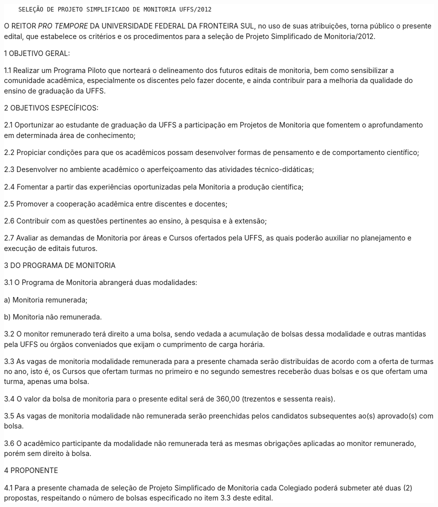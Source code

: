         SELEÇÃO DE PROJETO SIMPLIFICADO DE MONITORIA UFFS/2012  

O REITOR *PRO TEMPORE* DA UNIVERSIDADE FEDERAL DA FRONTEIRA SUL, no uso de suas atribuições, torna público o presente edital, que estabelece os critérios e os procedimentos para a seleção de Projeto Simplificado de Monitoria/2012.

 1 OBJETIVO GERAL:

 1.1 Realizar um Programa Piloto que norteará o delineamento dos futuros editais de monitoria, bem como sensibilizar a comunidade acadêmica, especialmente os discentes pelo fazer docente, e ainda contribuir para a melhoria da qualidade do ensino de graduação da UFFS.

 2 OBJETIVOS ESPECÍFICOS:

 2.1 Oportunizar ao estudante de graduação da UFFS a participação em Projetos de Monitoria que fomentem o aprofundamento em determinada área de conhecimento;

 2.2 Propiciar condições para que os acadêmicos possam desenvolver formas de pensamento e de comportamento científico;

 2.3 Desenvolver no ambiente acadêmico o aperfeiçoamento das atividades técnico-didáticas;

 2.4 Fomentar a partir das experiências oportunizadas pela Monitoria a produção científica;

 2.5 Promover a cooperação acadêmica entre discentes e docentes;

 2.6 Contribuir com as questões pertinentes ao ensino, à pesquisa e à extensão;

 2.7 Avaliar as demandas de Monitoria por áreas e Cursos ofertados pela UFFS, as quais poderão auxiliar no planejamento e execução de editais futuros.

 3 DO PROGRAMA DE MONITORIA

 3.1 O Programa de Monitoria abrangerá duas modalidades:

 a) Monitoria remunerada;

 b) Monitoria não remunerada.

 3.2 O monitor remunerado terá direito a uma bolsa, sendo vedada a acumulação de bolsas dessa modalidade e outras mantidas pela UFFS ou órgãos conveniados que exijam o cumprimento de carga horária.

 3.3 As vagas de monitoria modalidade remunerada para a presente chamada serão distribuídas de acordo com a oferta de turmas no ano, isto é, os Cursos que ofertam turmas no primeiro e no segundo semestres receberão duas bolsas e os que ofertam uma turma, apenas uma bolsa.

 3.4 O valor da bolsa de monitoria para o presente edital será de 360,00 (trezentos e sessenta reais).

 3.5 As vagas de monitoria modalidade não remunerada serão preenchidas pelos candidatos subsequentes ao(s) aprovado(s) com bolsa.

 3.6 O acadêmico participante da modalidade não remunerada terá as mesmas obrigações aplicadas ao monitor remunerado, porém sem direito à bolsa.

 4 PROPONENTE

 4.1 Para a presente chamada de seleção de Projeto Simplificado de Monitoria cada Colegiado poderá submeter até duas (2) propostas, respeitando o número de bolsas especificado no item 3.3 deste edital.
